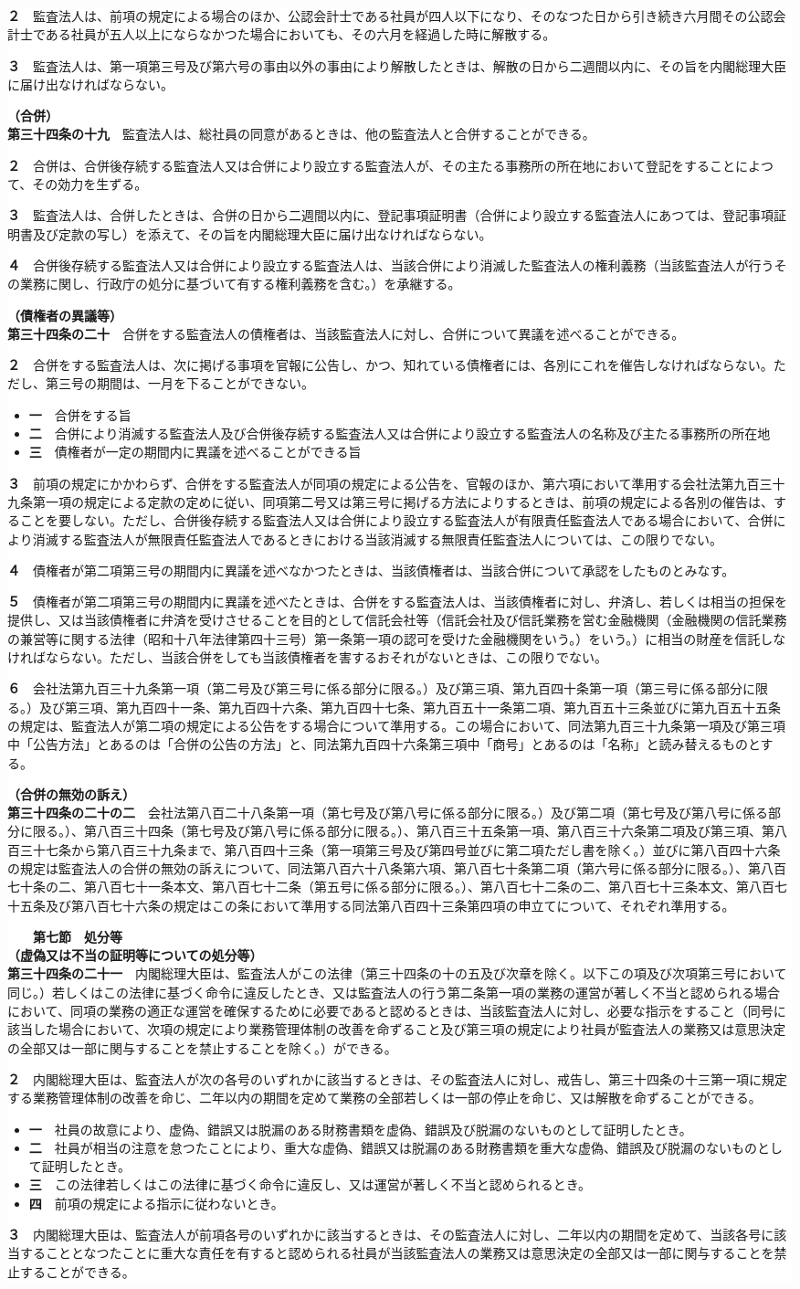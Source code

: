 **２**　監査法人は、前項の規定による場合のほか、公認会計士である社員が四人以下になり、そのなつた日から引き続き六月間その公認会計士である社員が五人以上にならなかつた場合においても、その六月を経過した時に解散する。  
  
**３**　監査法人は、第一項第三号及び第六号の事由以外の事由により解散したときは、解散の日から二週間以内に、その旨を内閣総理大臣に届け出なければならない。  
  
**（合併）**  
**第三十四条の十九**　監査法人は、総社員の同意があるときは、他の監査法人と合併することができる。  
  
**２**　合併は、合併後存続する監査法人又は合併により設立する監査法人が、その主たる事務所の所在地において登記をすることによつて、その効力を生ずる。  
  
**３**　監査法人は、合併したときは、合併の日から二週間以内に、登記事項証明書（合併により設立する監査法人にあつては、登記事項証明書及び定款の写し）を添えて、その旨を内閣総理大臣に届け出なければならない。  
  
**４**　合併後存続する監査法人又は合併により設立する監査法人は、当該合併により消滅した監査法人の権利義務（当該監査法人が行うその業務に関し、行政庁の処分に基づいて有する権利義務を含む。）を承継する。  
  
**（債権者の異議等）**  
**第三十四条の二十**　合併をする監査法人の債権者は、当該監査法人に対し、合併について異議を述べることができる。  
  
**２**　合併をする監査法人は、次に掲げる事項を官報に公告し、かつ、知れている債権者には、各別にこれを催告しなければならない。ただし、第三号の期間は、一月を下ることができない。  
* **一**　合併をする旨  
* **二**　合併により消滅する監査法人及び合併後存続する監査法人又は合併により設立する監査法人の名称及び主たる事務所の所在地  
* **三**　債権者が一定の期間内に異議を述べることができる旨  
  
**３**　前項の規定にかかわらず、合併をする監査法人が同項の規定による公告を、官報のほか、第六項において準用する会社法第九百三十九条第一項の規定による定款の定めに従い、同項第二号又は第三号に掲げる方法によりするときは、前項の規定による各別の催告は、することを要しない。ただし、合併後存続する監査法人又は合併により設立する監査法人が有限責任監査法人である場合において、合併により消滅する監査法人が無限責任監査法人であるときにおける当該消滅する無限責任監査法人については、この限りでない。  
  
**４**　債権者が第二項第三号の期間内に異議を述べなかつたときは、当該債権者は、当該合併について承認をしたものとみなす。  
  
**５**　債権者が第二項第三号の期間内に異議を述べたときは、合併をする監査法人は、当該債権者に対し、弁済し、若しくは相当の担保を提供し、又は当該債権者に弁済を受けさせることを目的として信託会社等（信託会社及び信託業務を営む金融機関（金融機関の信託業務の兼営等に関する法律（昭和十八年法律第四十三号）第一条第一項の認可を受けた金融機関をいう。）をいう。）に相当の財産を信託しなければならない。ただし、当該合併をしても当該債権者を害するおそれがないときは、この限りでない。  
  
**６**　会社法第九百三十九条第一項（第二号及び第三号に係る部分に限る。）及び第三項、第九百四十条第一項（第三号に係る部分に限る。）及び第三項、第九百四十一条、第九百四十六条、第九百四十七条、第九百五十一条第二項、第九百五十三条並びに第九百五十五条の規定は、監査法人が第二項の規定による公告をする場合について準用する。この場合において、同法第九百三十九条第一項及び第三項中「公告方法」とあるのは「合併の公告の方法」と、同法第九百四十六条第三項中「商号」とあるのは「名称」と読み替えるものとする。  
  
**（合併の無効の訴え）**  
**第三十四条の二十の二**　会社法第八百二十八条第一項（第七号及び第八号に係る部分に限る。）及び第二項（第七号及び第八号に係る部分に限る。）、第八百三十四条（第七号及び第八号に係る部分に限る。）、第八百三十五条第一項、第八百三十六条第二項及び第三項、第八百三十七条から第八百三十九条まで、第八百四十三条（第一項第三号及び第四号並びに第二項ただし書を除く。）並びに第八百四十六条の規定は監査法人の合併の無効の訴えについて、同法第八百六十八条第六項、第八百七十条第二項（第六号に係る部分に限る。）、第八百七十条の二、第八百七十一条本文、第八百七十二条（第五号に係る部分に限る。）、第八百七十二条の二、第八百七十三条本文、第八百七十五条及び第八百七十六条の規定はこの条において準用する同法第八百四十三条第四項の申立てについて、それぞれ準用する。  
  
&emsp;&emsp;**第七節　処分等**  
**（虚偽又は不当の証明等についての処分等）**  
**第三十四条の二十一**　内閣総理大臣は、監査法人がこの法律（第三十四条の十の五及び次章を除く。以下この項及び次項第三号において同じ。）若しくはこの法律に基づく命令に違反したとき、又は監査法人の行う第二条第一項の業務の運営が著しく不当と認められる場合において、同項の業務の適正な運営を確保するために必要であると認めるときは、当該監査法人に対し、必要な指示をすること（同号に該当した場合において、次項の規定により業務管理体制の改善を命ずること及び第三項の規定により社員が監査法人の業務又は意思決定の全部又は一部に関与することを禁止することを除く。）ができる。  
  
**２**　内閣総理大臣は、監査法人が次の各号のいずれかに該当するときは、その監査法人に対し、戒告し、第三十四条の十三第一項に規定する業務管理体制の改善を命じ、二年以内の期間を定めて業務の全部若しくは一部の停止を命じ、又は解散を命ずることができる。  
* **一**　社員の故意により、虚偽、錯誤又は脱漏のある財務書類を虚偽、錯誤及び脱漏のないものとして証明したとき。  
* **二**　社員が相当の注意を怠つたことにより、重大な虚偽、錯誤又は脱漏のある財務書類を重大な虚偽、錯誤及び脱漏のないものとして証明したとき。  
* **三**　この法律若しくはこの法律に基づく命令に違反し、又は運営が著しく不当と認められるとき。  
* **四**　前項の規定による指示に従わないとき。  
  
**３**　内閣総理大臣は、監査法人が前項各号のいずれかに該当するときは、その監査法人に対し、二年以内の期間を定めて、当該各号に該当することとなつたことに重大な責任を有すると認められる社員が当該監査法人の業務又は意思決定の全部又は一部に関与することを禁止することができる。  
  